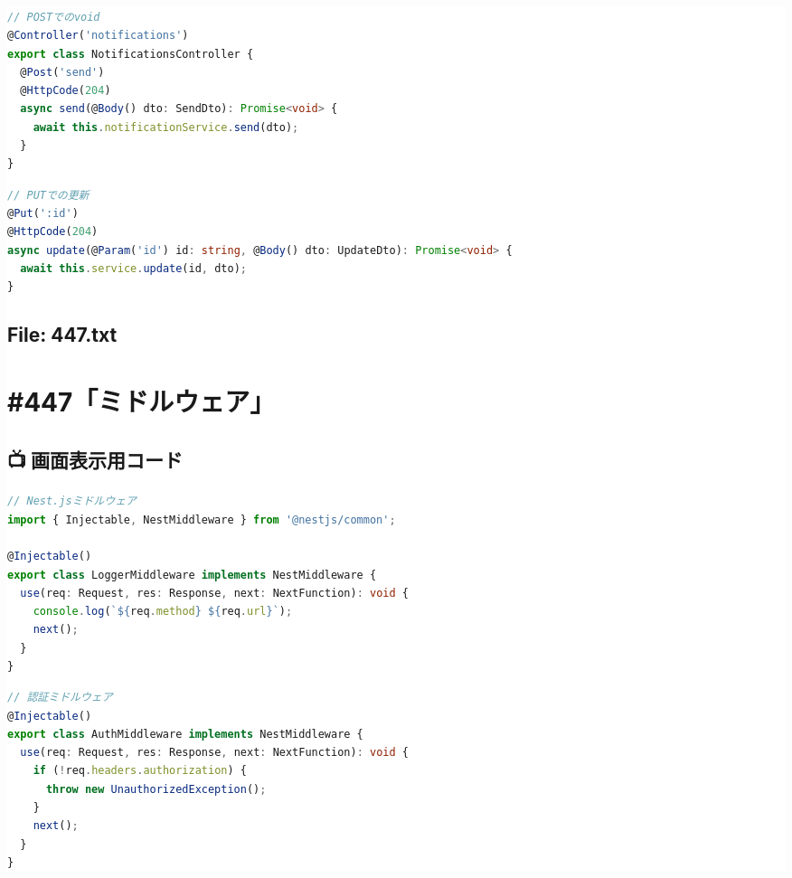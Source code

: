 ```typescript
// POSTでのvoid
@Controller('notifications')
export class NotificationsController {
  @Post('send')
  @HttpCode(204)
  async send(@Body() dto: SendDto): Promise<void> {
    await this.notificationService.send(dto);
  }
}
```

```typescript
// PUTでの更新
@Put(':id')
@HttpCode(204)
async update(@Param('id') id: string, @Body() dto: UpdateDto): Promise<void> {
  await this.service.update(id, dto);
}
```

## File: 447.txt

# #447「ミドルウェア」

## 📺 画面表示用コード

```typescript
// Nest.jsミドルウェア
import { Injectable, NestMiddleware } from '@nestjs/common';

@Injectable()
export class LoggerMiddleware implements NestMiddleware {
  use(req: Request, res: Response, next: NextFunction): void {
    console.log(`${req.method} ${req.url}`);
    next();
  }
}
```

```typescript
// 認証ミドルウェア
@Injectable()
export class AuthMiddleware implements NestMiddleware {
  use(req: Request, res: Response, next: NextFunction): void {
    if (!req.headers.authorization) {
      throw new UnauthorizedException();
    }
    next();
  }
}
```
